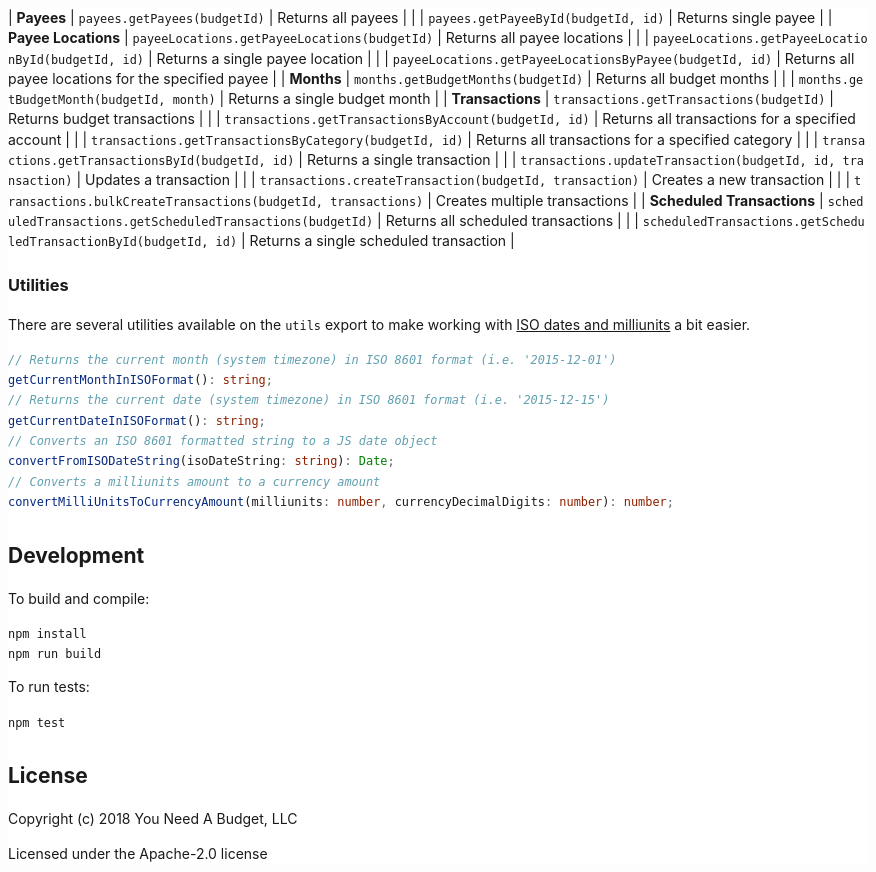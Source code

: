 | **Payees**                 | `payees.getPayees(budgetId)`                                      | Returns all payees                                  |
|                            | `payees.getPayeeById(budgetId, id)`                               | Returns single payee                                |
| **Payee Locations**        | `payeeLocations.getPayeeLocations(budgetId)`                      | Returns all payee locations                         |
|                            | `payeeLocations.getPayeeLocationById(budgetId, id)`               | Returns a single payee location                     |
|                            | `payeeLocations.getPayeeLocationsByPayee(budgetId, id)`           | Returns all payee locations for the specified payee |
| **Months**                 | `months.getBudgetMonths(budgetId)`                                | Returns all budget months                           |
|                            | `months.getBudgetMonth(budgetId, month)`                          | Returns a single budget month                       |
| **Transactions**           | `transactions.getTransactions(budgetId)`                          | Returns budget transactions                         |
|                            | `transactions.getTransactionsByAccount(budgetId, id)`             | Returns all transactions for a specified account    |
|                            | `transactions.getTransactionsByCategory(budgetId, id)`            | Returns all transactions for a specified category   |
|                            | `transactions.getTransactionsById(budgetId, id)`                  | Returns a single transaction                        |
|                            | `transactions.updateTransaction(budgetId, id, transaction)`       | Updates a transaction                               |
|                            | `transactions.createTransaction(budgetId, transaction)`           | Creates a new transaction                           |
|                            | `transactions.bulkCreateTransactions(budgetId, transactions)`     | Creates multiple transactions                       |
| **Scheduled Transactions** | `scheduledTransactions.getScheduledTransactions(budgetId)`        | Returns all scheduled transactions                  |
|                            | `scheduledTransactions.getScheduledTransactionById(budgetId, id)` | Returns a single scheduled transaction              |

### Utilities

There are several utilities available on the `utils` export to make working
with [ISO dates and milliunits](https://api.youneedabudget.com/#formats) a bit
easier.

```typescript
// Returns the current month (system timezone) in ISO 8601 format (i.e. '2015-12-01')
getCurrentMonthInISOFormat(): string;
// Returns the current date (system timezone) in ISO 8601 format (i.e. '2015-12-15')
getCurrentDateInISOFormat(): string;
// Converts an ISO 8601 formatted string to a JS date object
convertFromISODateString(isoDateString: string): Date;
// Converts a milliunits amount to a currency amount
convertMilliUnitsToCurrencyAmount(milliunits: number, currencyDecimalDigits: number): number;
```

## Development

To build and compile:

```shell
npm install
npm run build
```

To run tests:

```shell
npm test
```

## License

Copyright (c) 2018 You Need A Budget, LLC

Licensed under the Apache-2.0 license
